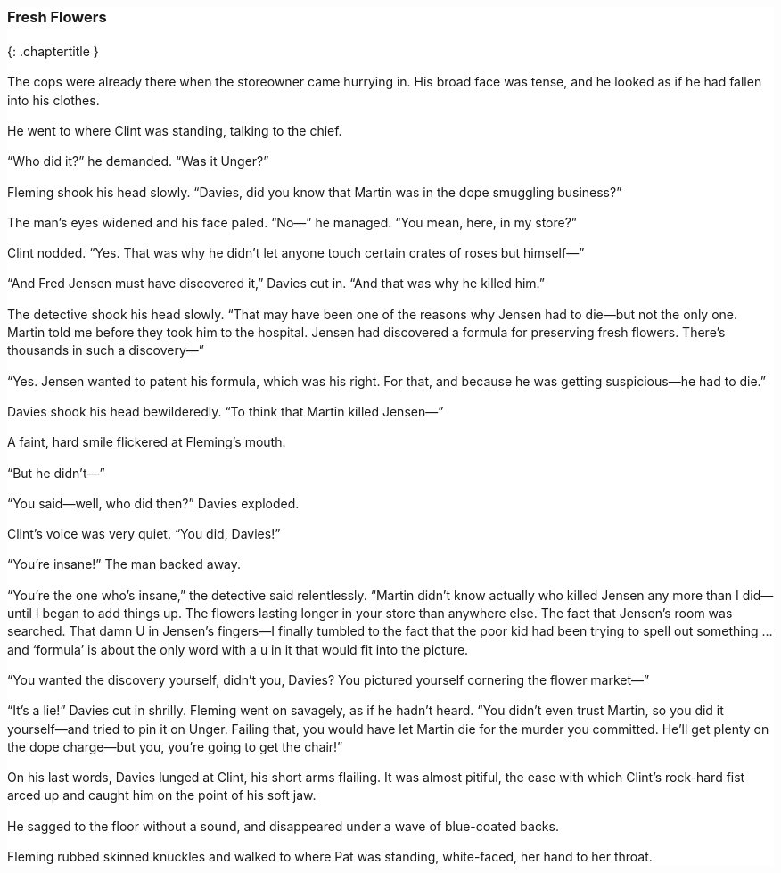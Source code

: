 ### Fresh Flowers
{: .chaptertitle }

The cops were already there when the storeowner came hurrying in. His broad face was tense, and he looked as if he had fallen into his clothes.

He went to where Clint was standing, talking to the chief.

“Who did it?” he demanded. “Was it Unger?”

Fleming shook his head slowly. “Davies, did you know that Martin was in the dope smuggling business?”

The man’s eyes widened and his face paled. “No—” he managed. “You mean, here, in my store?”

Clint nodded. “Yes. That was why he didn’t let anyone touch certain crates of roses but himself—”

“And Fred Jensen must have discovered it,” Davies cut in. “And that was why he killed him.”

The detective shook his head slowly. “That may have been one of the reasons why Jensen had to die—but not the only one. Martin told me before they took him to the hospital. Jensen had discovered a formula for preserving fresh flowers. There’s thousands in such a discovery—”

“Yes. Jensen wanted to patent his formula, which was his right. For that, and because he was getting suspicious—he had to die.”

Davies shook his head bewilderedly. “To think that Martin killed Jensen—”

A faint, hard smile flickered at Fleming’s mouth.

“But he didn’t—”

“You said—well, who did then?” Davies exploded.

Clint’s voice was very quiet. “You did, Davies!”

“You’re insane!” The man backed away.

“You’re the one who’s insane,” the detective said relentlessly. “Martin didn’t know actually who killed Jensen any more than I did—until I began to add things up. The flowers lasting longer in your store than anywhere else. The fact that Jensen’s room was searched. That damn U in Jensen’s fingers—I finally tumbled to the fact that the poor kid had been trying to spell out something … and ‘formula’ is about the only word with a u in it that would fit into the picture.

“You wanted the discovery yourself, didn’t you, Davies? You pictured yourself cornering the flower market—”

“It’s a lie!” Davies cut in shrilly. Fleming went on savagely, as if he hadn’t heard. “You didn’t even trust Martin, so you did it yourself—and tried to pin it on Unger. Failing that, you would have let Martin die for the murder you committed. He’ll get plenty on the dope charge—but you, you’re going to get the chair!”

On his last words, Davies lunged at Clint, his short arms flailing. It was almost pitiful, the ease with which Clint’s rock-hard fist arced up and caught him on the point of his soft jaw.

He sagged to the floor without a sound, and disappeared under a wave of blue-coated backs.

Fleming rubbed skinned knuckles and walked to where Pat was standing, white-faced, her hand to her throat.
